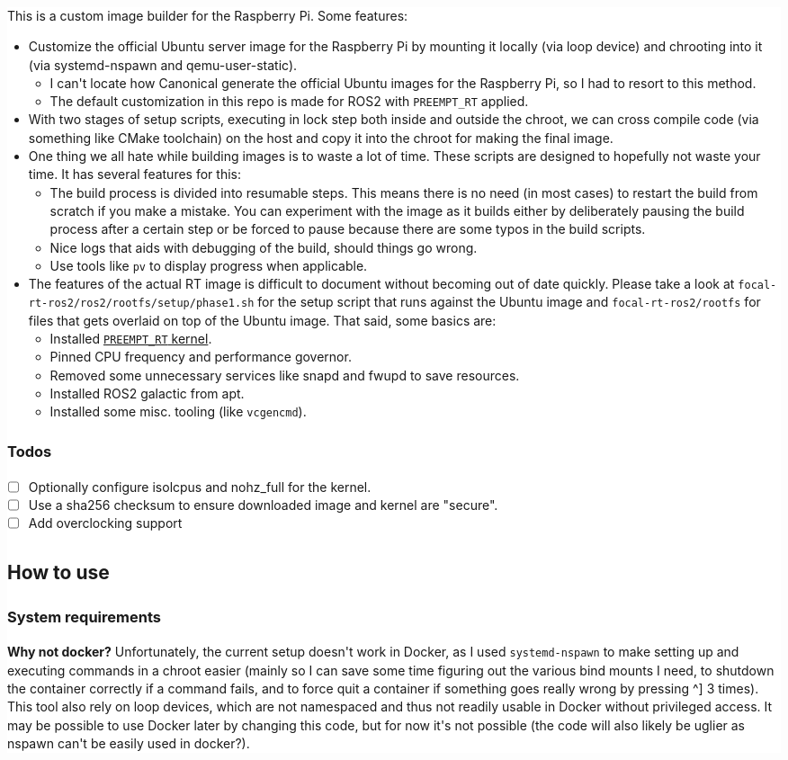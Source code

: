 This is a custom image builder for the Raspberry Pi. Some features:

- Customize the official Ubuntu server image for the Raspberry Pi by mounting
  it locally (via loop device) and chrooting into it (via systemd-nspawn and
  qemu-user-static).
  - I can't locate how Canonical generate the official Ubuntu images for the
    Raspberry Pi, so I had to resort to this method.
  - The default customization in this repo is made for ROS2 with `PREEMPT_RT`
    applied.
- With two stages of setup scripts, executing in lock step both inside and
  outside the chroot, we can cross compile code (via something like CMake
  toolchain) on the host and copy it into the chroot for making the final
  image.
- One thing we all hate while building images is to waste a lot of time. These
  scripts are designed to hopefully not waste your time. It has several
  features for this:
  - The build process is divided into resumable steps. This means there is no
    need (in most cases) to restart the build from scratch if you make a
    mistake. You can experiment with the image as it builds either by
    deliberately pausing the build process after a certain step or be forced to
    pause because there are some typos in the build scripts.
  - Nice logs that aids with debugging of the build, should things go wrong.
  - Use tools like `pv` to display progress when applicable.
- The features of the actual RT image is difficult to document without becoming
  out of date quickly. Please take a look at `focal-rt-ros2/ros2/rootfs/setup/phase1.sh`
  for the setup script that runs against the Ubuntu image and `focal-rt-ros2/rootfs`
  for files that gets overlaid on top of the Ubuntu image. That said, some basics are:
  - Installed [`PREEMPT_RT` kernel](https://github.com/ros-realtime/rt-kernel-docker-builder).
  - Pinned CPU frequency and performance governor.
  - Removed some unnecessary services like snapd and fwupd to save resources.
  - Installed ROS2 galactic from apt.
  - Installed some misc. tooling (like `vcgencmd`).

### Todos

- [ ] Optionally configure isolcpus and nohz_full for the kernel.
- [ ] Use a sha256 checksum to ensure downloaded image and kernel are "secure".
- [ ] Add overclocking support

How to use
----------

### System requirements

**Why not docker?** Unfortunately, the current setup doesn't work in Docker, as
I used `systemd-nspawn` to make setting up and executing commands in a chroot easier
(mainly so I can save some time figuring out the various bind mounts I need, to
shutdown the container correctly if a command fails, and to force quit a
container if something goes really wrong by pressing ^] 3 times).  This tool
also rely on loop devices, which are not namespaced and thus not readily usable
in Docker without privileged access. It may be possible to use Docker later by
changing this code, but for now it's not possible (the code will also likely be
uglier as nspawn can't be easily used in docker?).
